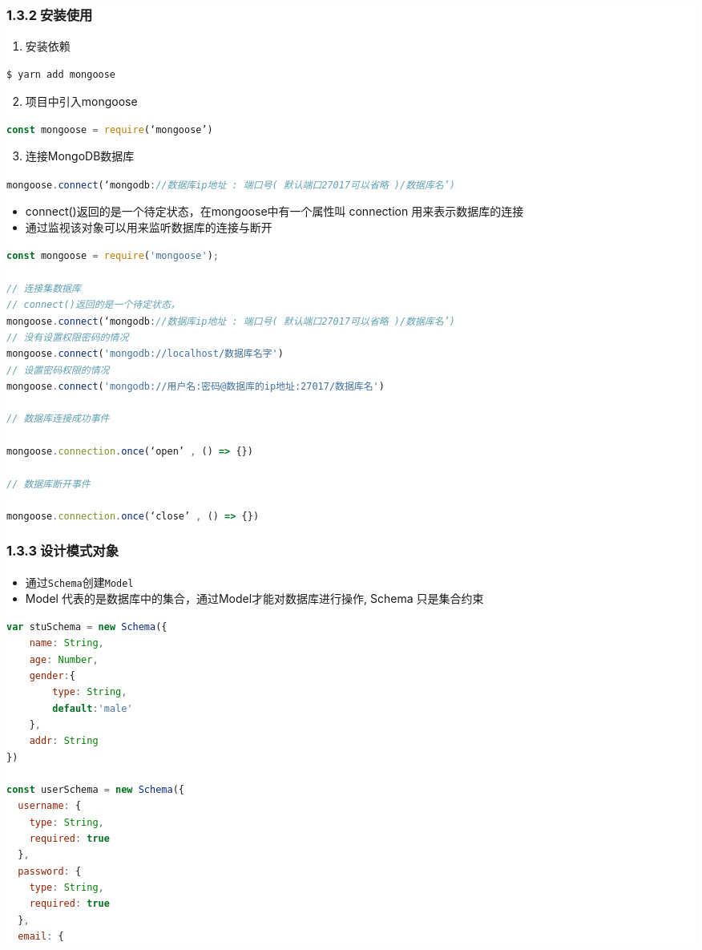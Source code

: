 ### 1.3.2 安装使用

1. 安装依赖

```bash
$ yarn add mongoose
```

2. 项目中引入mongoose

```js
const mongoose = require(‘mongoose’)
```

3. 连接MongoDB数据库

```js
mongoose.connect(‘mongodb://数据库ip地址 : 端口号( 默认端口27017可以省略 )/数据库名’)
```

- connect()返回的是一个待定状态，在mongoose中有一个属性叫 connection 用来表示数据库的连接
- 通过监视该对象可以用来监听数据库的连接与断开

```js
const mongoose = require('mongoose');

// 连接集数据库
// connect()返回的是一个待定状态，
mongoose.connect(‘mongodb://数据库ip地址 : 端口号( 默认端口27017可以省略 )/数据库名’)
// 没有设置权限密码的情况
mongoose.connect('mongodb://localhost/数据库名字')
// 设置密码权限的情况
mongoose.connect('mongodb://用户名:密码@数据库的ip地址:27017/数据库名')

// 数据库连接成功事件

mongoose.connection.once(‘open’ , () => {})

// 数据库断开事件

mongoose.connection.once(‘close’ , () => {})
```

### 1.3.3 设计模式对象

- 通过`Schema`创建`Model`
- Model 代表的是数据库中的集合，通过Model才能对数据库进行操作, Schema 只是集合约束

```js
var stuSchema = new Schema({
    name: String,
    age: Number,
    gender:{
        type: String,
        default:'male'
    },
    addr: String
})

const userSchema = new Schema({
  username: {
    type: String,
    required: true
  },
  password: {
    type: String,
    required: true
  },
  email: {
```